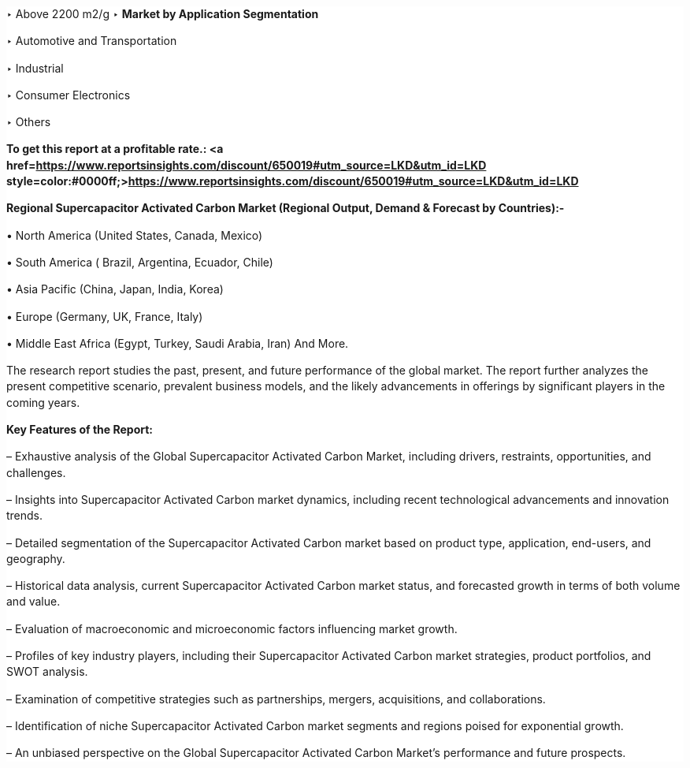 ‣ Above 2200 m2/g
‣ 
<strong>Market by Application Segmentation</strong>

‣ Automotive and Transportation

‣ Industrial

‣ Consumer Electronics

‣ Others

<strong>To get this report at a profitable rate.: <a href=https://www.reportsinsights.com/discount/650019#utm_source=LKD&utm_id=LKD style=color:#0000ff;>https://www.reportsinsights.com/discount/650019#utm_source=LKD&utm_id=LKD</a></strong>

<strong>Regional Supercapacitor Activated Carbon Market (Regional Output, Demand &amp; Forecast by Countries):-</strong>

• North America (United States, Canada, Mexico)

• South America ( Brazil, Argentina, Ecuador, Chile)

• Asia Pacific (China, Japan, India, Korea)

• Europe (Germany, UK, France, Italy)

• Middle East Africa (Egypt, Turkey, Saudi Arabia, Iran) And More.

The research report studies the past, present, and future performance of the global market. The report further analyzes the present competitive scenario, prevalent business models, and the likely advancements in offerings by significant players in the coming years.

<strong>Key Features of the Report:</strong>

– Exhaustive analysis of the Global Supercapacitor Activated Carbon Market, including drivers, restraints, opportunities, and challenges.

– Insights into Supercapacitor Activated Carbon market dynamics, including recent technological advancements and innovation trends.

– Detailed segmentation of the Supercapacitor Activated Carbon market based on product type, application, end-users, and geography.

– Historical data analysis, current Supercapacitor Activated Carbon market status, and forecasted growth in terms of both volume and value.

– Evaluation of macroeconomic and microeconomic factors influencing market growth.

– Profiles of key industry players, including their Supercapacitor Activated Carbon market strategies, product portfolios, and SWOT analysis.

– Examination of competitive strategies such as partnerships, mergers, acquisitions, and collaborations.

– Identification of niche Supercapacitor Activated Carbon market segments and regions poised for exponential growth.

– An unbiased perspective on the Global Supercapacitor Activated Carbon Market’s performance and future prospects.
